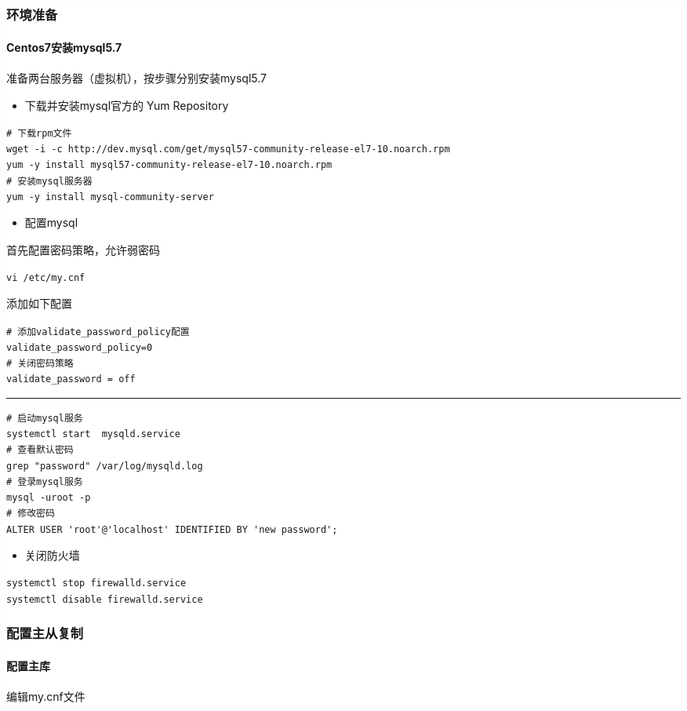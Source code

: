 ###  环境准备

####  Centos7安装mysql5.7

准备两台服务器（虚拟机），按步骤分别安装mysql5.7

- 下载并安装mysql官方的 Yum Repository

```shell
# 下载rpm文件
wget -i -c http://dev.mysql.com/get/mysql57-community-release-el7-10.noarch.rpm
yum -y install mysql57-community-release-el7-10.noarch.rpm
# 安装mysql服务器
yum -y install mysql-community-server
```

- 配置mysql

首先配置密码策略，允许弱密码

```shell
vi /etc/my.cnf
```

添加如下配置

```properties
# 添加validate_password_policy配置
validate_password_policy=0
# 关闭密码策略
validate_password = off
```

-------------------------------------------------------------------------------------------------------------------------------------------------------------------------------------------

```shell
# 启动mysql服务
systemctl start  mysqld.service
# 查看默认密码
grep "password" /var/log/mysqld.log
# 登录mysql服务
mysql -uroot -p
# 修改密码
ALTER USER 'root'@'localhost' IDENTIFIED BY 'new password';
```

- 关闭防火墙

```shell
systemctl stop firewalld.service
systemctl disable firewalld.service
```

###  配置主从复制

####  配置主库

编辑my.cnf文件
